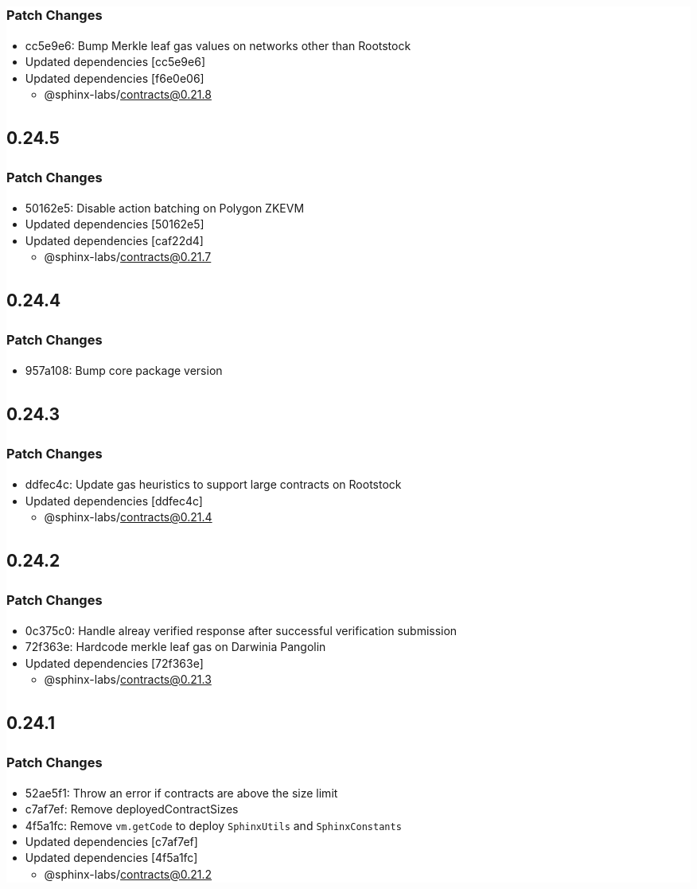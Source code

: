 ### Patch Changes

- cc5e9e6: Bump Merkle leaf gas values on networks other than Rootstock
- Updated dependencies [cc5e9e6]
- Updated dependencies [f6e0e06]
  - @sphinx-labs/contracts@0.21.8

## 0.24.5

### Patch Changes

- 50162e5: Disable action batching on Polygon ZKEVM
- Updated dependencies [50162e5]
- Updated dependencies [caf22d4]
  - @sphinx-labs/contracts@0.21.7

## 0.24.4

### Patch Changes

- 957a108: Bump core package version

## 0.24.3

### Patch Changes

- ddfec4c: Update gas heuristics to support large contracts on Rootstock
- Updated dependencies [ddfec4c]
  - @sphinx-labs/contracts@0.21.4

## 0.24.2

### Patch Changes

- 0c375c0: Handle alreay verified response after successful verification submission
- 72f363e: Hardcode merkle leaf gas on Darwinia Pangolin
- Updated dependencies [72f363e]
  - @sphinx-labs/contracts@0.21.3

## 0.24.1

### Patch Changes

- 52ae5f1: Throw an error if contracts are above the size limit
- c7af7ef: Remove deployedContractSizes
- 4f5a1fc: Remove `vm.getCode` to deploy `SphinxUtils` and `SphinxConstants`
- Updated dependencies [c7af7ef]
- Updated dependencies [4f5a1fc]
  - @sphinx-labs/contracts@0.21.2
